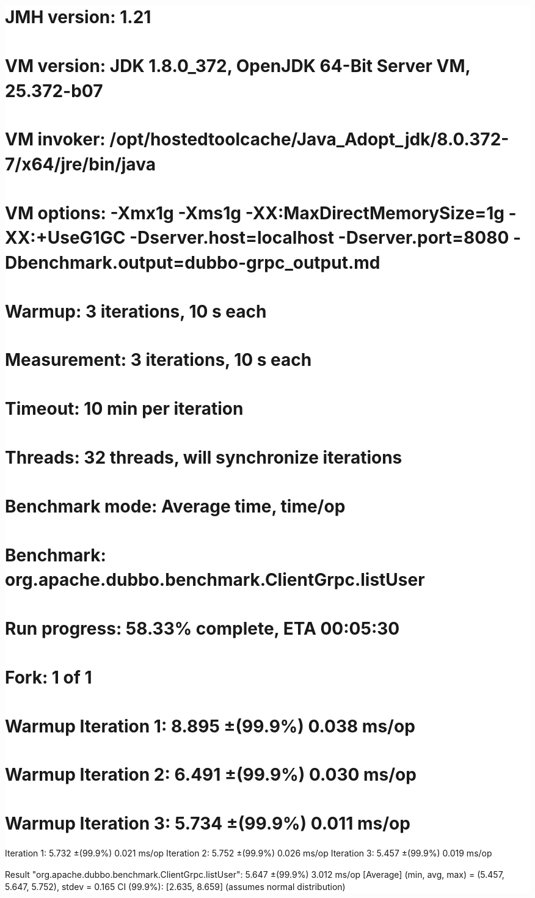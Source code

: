 
# JMH version: 1.21
# VM version: JDK 1.8.0_372, OpenJDK 64-Bit Server VM, 25.372-b07
# VM invoker: /opt/hostedtoolcache/Java_Adopt_jdk/8.0.372-7/x64/jre/bin/java
# VM options: -Xmx1g -Xms1g -XX:MaxDirectMemorySize=1g -XX:+UseG1GC -Dserver.host=localhost -Dserver.port=8080 -Dbenchmark.output=dubbo-grpc_output.md
# Warmup: 3 iterations, 10 s each
# Measurement: 3 iterations, 10 s each
# Timeout: 10 min per iteration
# Threads: 32 threads, will synchronize iterations
# Benchmark mode: Average time, time/op
# Benchmark: org.apache.dubbo.benchmark.ClientGrpc.listUser

# Run progress: 58.33% complete, ETA 00:05:30
# Fork: 1 of 1
# Warmup Iteration   1: 8.895 ±(99.9%) 0.038 ms/op
# Warmup Iteration   2: 6.491 ±(99.9%) 0.030 ms/op
# Warmup Iteration   3: 5.734 ±(99.9%) 0.011 ms/op
Iteration   1: 5.732 ±(99.9%) 0.021 ms/op
Iteration   2: 5.752 ±(99.9%) 0.026 ms/op
Iteration   3: 5.457 ±(99.9%) 0.019 ms/op


Result "org.apache.dubbo.benchmark.ClientGrpc.listUser":
  5.647 ±(99.9%) 3.012 ms/op [Average]
  (min, avg, max) = (5.457, 5.647, 5.752), stdev = 0.165
  CI (99.9%): [2.635, 8.659] (assumes normal distribution)
